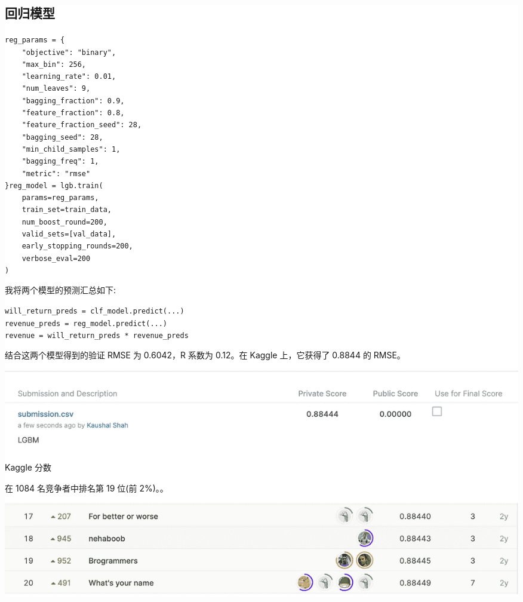## 回归模型

```
reg_params = {
    "objective": "binary",
    "max_bin": 256,
    "learning_rate": 0.01,
    "num_leaves": 9,
    "bagging_fraction": 0.9,
    "feature_fraction": 0.8,
    "feature_fraction_seed": 28,
    "bagging_seed": 28,
    "min_child_samples": 1,
    "bagging_freq": 1,
    "metric": "rmse"
}reg_model = lgb.train(
    params=reg_params,
    train_set=train_data,
    num_boost_round=200,
    valid_sets=[val_data],
    early_stopping_rounds=200,
    verbose_eval=200
)
```

我将两个模型的预测汇总如下:

```
will_return_preds = clf_model.predict(...)
revenue_preds = reg_model.predict(...)
revenue = will_return_preds * revenue_preds
```

结合这两个模型得到的验证 RMSE 为 0.6042，R 系数为 0.12。在 Kaggle 上，它获得了 0.8844 的 RMSE。

![](img/4d9a27fea47284b86f33943b4d9ad69d.png)

Kaggle 分数

在 1084 名竞争者中排名第 19 位(前 2%)。。

![](img/c1d0b3cdbfe3f5e92770780a80ac932f.png)
